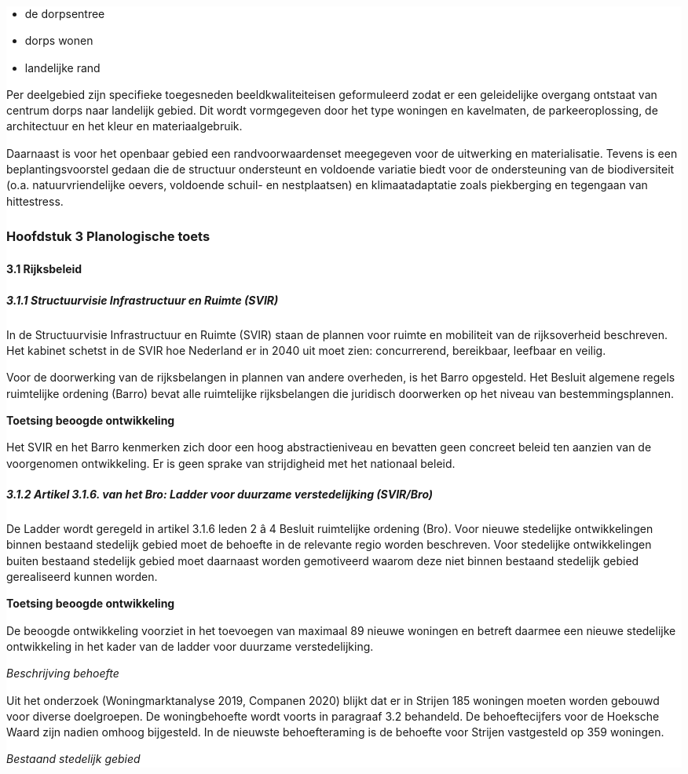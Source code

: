 * de dorpsentree

* dorps wonen

* landelijke rand

Per deelgebied zijn specifieke toegesneden beeldkwaliteiteisen geformuleerd zodat er een geleidelijke overgang ontstaat van centrum dorps naar landelijk gebied. Dit wordt vormgegeven door het type woningen en kavelmaten, de parkeeroplossing, de architectuur en het kleur en materiaalgebruik.

Daarnaast is voor het openbaar gebied een randvoorwaardenset meegegeven voor de uitwerking en materialisatie. Tevens is een beplantingsvoorstel gedaan die de structuur ondersteunt en voldoende variatie biedt voor de ondersteuning van de biodiversiteit (o.a. natuurvriendelijke oevers, voldoende schuil\- en nestplaatsen) en klimaatadaptatie zoals piekberging en tegengaan van hittestress.

### Hoofdstuk 3 Planologische toets

#### 3\.1 Rijksbeleid

##### 3\.1\.1 Structuurvisie Infrastructuur en Ruimte (SVIR)

In de Structuurvisie Infrastructuur en Ruimte (SVIR) staan de plannen voor ruimte en mobiliteit van de rijksoverheid beschreven. Het kabinet schetst in de SVIR hoe Nederland er in 2040 uit moet zien: concurrerend, bereikbaar, leefbaar en veilig.

Voor de doorwerking van de rijksbelangen in plannen van andere overheden, is het Barro opgesteld. Het Besluit algemene regels ruimtelijke ordening (Barro) bevat alle ruimtelijke rijksbelangen die juridisch doorwerken op het niveau van bestemmingsplannen.

**Toetsing beoogde ontwikkeling**

Het SVIR en het Barro kenmerken zich door een hoog abstractieniveau en bevatten geen concreet beleid ten aanzien van de voorgenomen ontwikkeling. Er is geen sprake van strijdigheid met het nationaal beleid.

##### 3\.1\.2 Artikel 3\.1\.6\. van het Bro: Ladder voor duurzame verstedelijking (SVIR/Bro)

De Ladder wordt geregeld in artikel 3\.1\.6 leden 2 â 4 Besluit ruimtelijke ordening (Bro). Voor nieuwe stedelijke ontwikkelingen binnen bestaand stedelijk gebied moet de behoefte in de relevante regio worden beschreven. Voor stedelijke ontwikkelingen buiten bestaand stedelijk gebied moet daarnaast worden gemotiveerd waarom deze niet binnen bestaand stedelijk gebied gerealiseerd kunnen worden.

**Toetsing beoogde ontwikkeling**

De beoogde ontwikkeling voorziet in het toevoegen van maximaal 89 nieuwe woningen en betreft daarmee een nieuwe stedelijke ontwikkeling in het kader van de ladder voor duurzame verstedelijking.

*Beschrijving behoefte*

Uit het onderzoek (Woningmarktanalyse 2019, Companen 2020\) blijkt dat er in Strijen 185 woningen moeten worden gebouwd voor diverse doelgroepen. De woningbehoefte wordt voorts in paragraaf 3\.2 behandeld. De behoeftecijfers voor de Hoeksche Waard zijn nadien omhoog bijgesteld. In de nieuwste behoefteraming is de behoefte voor Strijen vastgesteld op 359 woningen.

*Bestaand stedelijk gebied*
